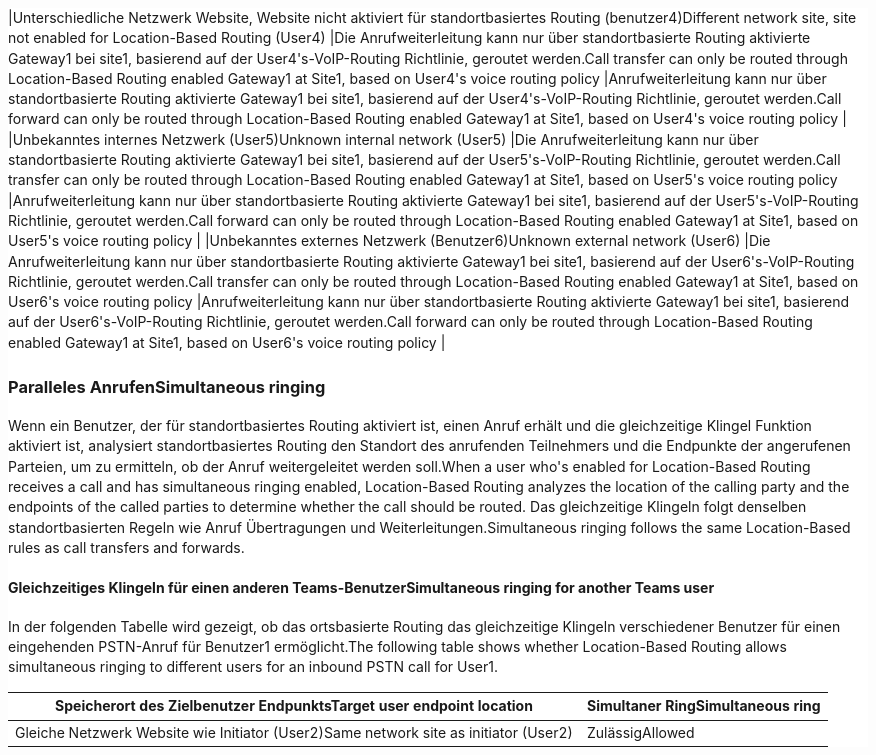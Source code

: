 |<span data-ttu-id="cc4b1-268">Unterschiedliche Netzwerk Website, Website nicht aktiviert für standortbasiertes Routing (benutzer4)</span><span class="sxs-lookup"><span data-stu-id="cc4b1-268">Different network site, site not enabled for Location-Based Routing (User4)</span></span>    |<span data-ttu-id="cc4b1-269">Die Anrufweiterleitung kann nur über standortbasierte Routing aktivierte Gateway1 bei site1, basierend auf der User4's-VoIP-Routing Richtlinie, geroutet werden.</span><span class="sxs-lookup"><span data-stu-id="cc4b1-269">Call transfer can only be routed through Location-Based Routing enabled Gateway1 at Site1, based on User4's voice routing policy</span></span>         |<span data-ttu-id="cc4b1-270">Anrufweiterleitung kann nur über standortbasierte Routing aktivierte Gateway1 bei site1, basierend auf der User4's-VoIP-Routing Richtlinie, geroutet werden.</span><span class="sxs-lookup"><span data-stu-id="cc4b1-270">Call forward can only be routed through Location-Based Routing enabled Gateway1 at Site1, based on User4's voice routing policy</span></span>         |
|<span data-ttu-id="cc4b1-271">Unbekanntes internes Netzwerk (User5)</span><span class="sxs-lookup"><span data-stu-id="cc4b1-271">Unknown internal network (User5)</span></span>     |<span data-ttu-id="cc4b1-272">Die Anrufweiterleitung kann nur über standortbasierte Routing aktivierte Gateway1 bei site1, basierend auf der User5's-VoIP-Routing Richtlinie, geroutet werden.</span><span class="sxs-lookup"><span data-stu-id="cc4b1-272">Call transfer can only be routed through Location-Based Routing enabled Gateway1 at Site1, based on User5's voice routing policy</span></span>         |<span data-ttu-id="cc4b1-273">Anrufweiterleitung kann nur über standortbasierte Routing aktivierte Gateway1 bei site1, basierend auf der User5's-VoIP-Routing Richtlinie, geroutet werden.</span><span class="sxs-lookup"><span data-stu-id="cc4b1-273">Call forward can only be routed through Location-Based Routing enabled Gateway1 at Site1, based on User5's voice routing policy</span></span>         |
|<span data-ttu-id="cc4b1-274">Unbekanntes externes Netzwerk (Benutzer6)</span><span class="sxs-lookup"><span data-stu-id="cc4b1-274">Unknown external network (User6)</span></span>   |<span data-ttu-id="cc4b1-275">Die Anrufweiterleitung kann nur über standortbasierte Routing aktivierte Gateway1 bei site1, basierend auf der User6's-VoIP-Routing Richtlinie, geroutet werden.</span><span class="sxs-lookup"><span data-stu-id="cc4b1-275">Call transfer can only be routed through Location-Based Routing enabled Gateway1 at Site1, based on User6's voice routing policy</span></span>        |<span data-ttu-id="cc4b1-276">Anrufweiterleitung kann nur über standortbasierte Routing aktivierte Gateway1 bei site1, basierend auf der User6's-VoIP-Routing Richtlinie, geroutet werden.</span><span class="sxs-lookup"><span data-stu-id="cc4b1-276">Call forward can only be routed through Location-Based Routing enabled Gateway1 at Site1, based on User6's voice routing policy</span></span>         |

### <a name="simultaneous-ringing"></a><span data-ttu-id="cc4b1-277">Paralleles Anrufen</span><span class="sxs-lookup"><span data-stu-id="cc4b1-277">Simultaneous ringing</span></span>

<span data-ttu-id="cc4b1-278">Wenn ein Benutzer, der für standortbasiertes Routing aktiviert ist, einen Anruf erhält und die gleichzeitige Klingel Funktion aktiviert ist, analysiert standortbasiertes Routing den Standort des anrufenden Teilnehmers und die Endpunkte der angerufenen Parteien, um zu ermitteln, ob der Anruf weitergeleitet werden soll.</span><span class="sxs-lookup"><span data-stu-id="cc4b1-278">When a user who's enabled for Location-Based Routing receives a call and has simultaneous ringing enabled, Location-Based Routing analyzes the location of the calling party and the endpoints of the called parties to determine whether the call should be routed.</span></span> <span data-ttu-id="cc4b1-279">Das gleichzeitige Klingeln folgt denselben standortbasierten Regeln wie Anruf Übertragungen und Weiterleitungen.</span><span class="sxs-lookup"><span data-stu-id="cc4b1-279">Simultaneous ringing follows the same Location-Based rules as call transfers and forwards.</span></span> 

#### <a name="simultaneous-ringing-for-another-teams-user"></a><span data-ttu-id="cc4b1-280">Gleichzeitiges Klingeln für einen anderen Teams-Benutzer</span><span class="sxs-lookup"><span data-stu-id="cc4b1-280">Simultaneous ringing for another Teams user</span></span>

<span data-ttu-id="cc4b1-281">In der folgenden Tabelle wird gezeigt, ob das ortsbasierte Routing das gleichzeitige Klingeln verschiedener Benutzer für einen eingehenden PSTN-Anruf für Benutzer1 ermöglicht.</span><span class="sxs-lookup"><span data-stu-id="cc4b1-281">The following table shows whether Location-Based Routing allows simultaneous ringing to different users for an inbound PSTN call for User1.</span></span>

|<span data-ttu-id="cc4b1-282">Speicherort des Zielbenutzer Endpunkts</span><span class="sxs-lookup"><span data-stu-id="cc4b1-282">Target user endpoint location</span></span>|<span data-ttu-id="cc4b1-283">Simultaner Ring</span><span class="sxs-lookup"><span data-stu-id="cc4b1-283">Simultaneous ring</span></span>  |
|---------|---------|
|<span data-ttu-id="cc4b1-284">Gleiche Netzwerk Website wie Initiator (User2)</span><span class="sxs-lookup"><span data-stu-id="cc4b1-284">Same network site as initiator (User2)</span></span>   |<span data-ttu-id="cc4b1-285">Zulässig</span><span class="sxs-lookup"><span data-stu-id="cc4b1-285">Allowed</span></span>         |